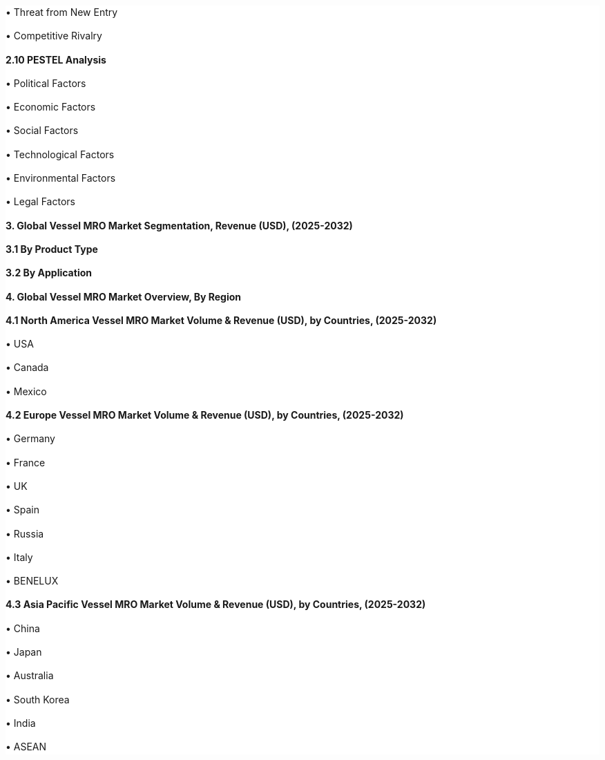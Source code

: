 • Threat from New Entry

• Competitive Rivalry

<strong>2.10 PESTEL Analysis</strong>

• Political Factors

• Economic Factors

• Social Factors

• Technological Factors

• Environmental Factors

• Legal Factors

<strong>3. Global Vessel MRO Market Segmentation, Revenue (USD), (2025-2032)</strong>

<strong>3.1 By Product Type</strong>

<strong>3.2 By Application</strong>

<strong>4. Global Vessel MRO Market Overview, By Region</strong>

<strong>4.1 North America Vessel MRO Market Volume &amp; Revenue (USD), by Countries, (2025-2032)</strong>

• USA

• Canada

• Mexico

<strong>4.2 Europe Vessel MRO Market Volume &amp; Revenue (USD), by Countries, (2025-2032)</strong>

• Germany

• France

• UK

• Spain

• Russia

• Italy

• BENELUX

<strong>4.3 Asia Pacific Vessel MRO Market Volume &amp; Revenue (USD), by Countries, (2025-2032)</strong>

• China

• Japan

• Australia

• South Korea

• India

• ASEAN
